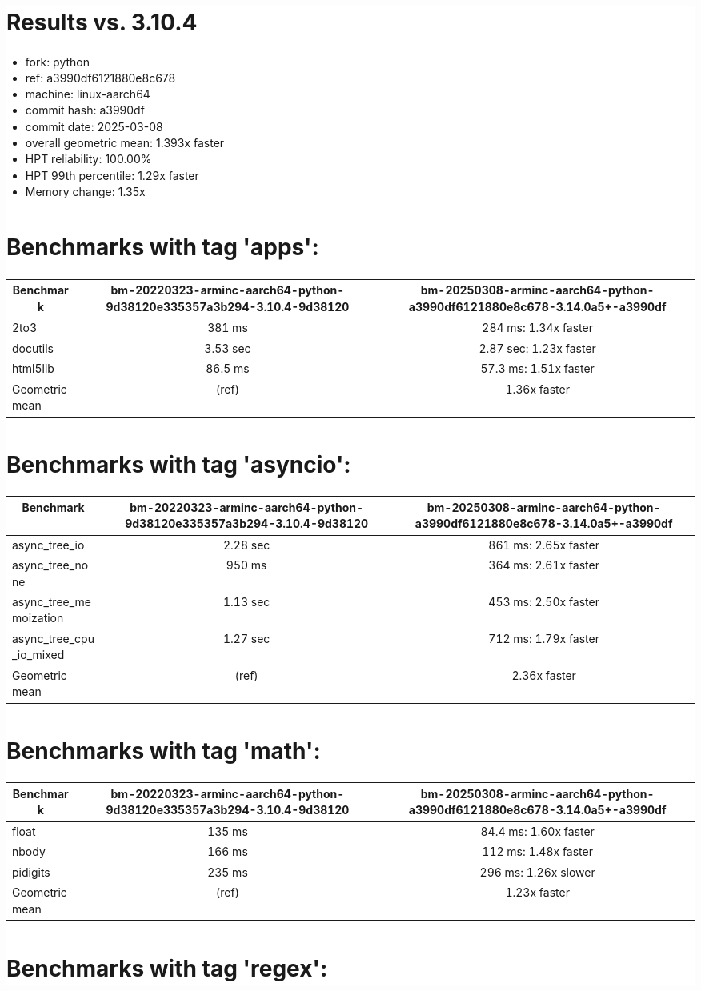 # Results vs. 3.10.4

- fork: python
- ref: a3990df6121880e8c678
- machine: linux-aarch64
- commit hash: a3990df
- commit date: 2025-03-08
- overall geometric mean: 1.393x faster
- HPT reliability: 100.00%
- HPT 99th percentile: 1.29x faster
- Memory change: 1.35x

Benchmarks with tag 'apps':
===========================

| Benchmark      | bm-20220323-arminc-aarch64-python-9d38120e335357a3b294-3.10.4-9d38120 | bm-20250308-arminc-aarch64-python-a3990df6121880e8c678-3.14.0a5+-a3990df |
|----------------|:---------------------------------------------------------------------:|:------------------------------------------------------------------------:|
| 2to3           | 381 ms                                                                | 284 ms: 1.34x faster                                                     |
| docutils       | 3.53 sec                                                              | 2.87 sec: 1.23x faster                                                   |
| html5lib       | 86.5 ms                                                               | 57.3 ms: 1.51x faster                                                    |
| Geometric mean | (ref)                                                                 | 1.36x faster                                                             |

Benchmarks with tag 'asyncio':
==============================

| Benchmark               | bm-20220323-arminc-aarch64-python-9d38120e335357a3b294-3.10.4-9d38120 | bm-20250308-arminc-aarch64-python-a3990df6121880e8c678-3.14.0a5+-a3990df |
|-------------------------|:---------------------------------------------------------------------:|:------------------------------------------------------------------------:|
| async_tree_io           | 2.28 sec                                                              | 861 ms: 2.65x faster                                                     |
| async_tree_none         | 950 ms                                                                | 364 ms: 2.61x faster                                                     |
| async_tree_memoization  | 1.13 sec                                                              | 453 ms: 2.50x faster                                                     |
| async_tree_cpu_io_mixed | 1.27 sec                                                              | 712 ms: 1.79x faster                                                     |
| Geometric mean          | (ref)                                                                 | 2.36x faster                                                             |

Benchmarks with tag 'math':
===========================

| Benchmark      | bm-20220323-arminc-aarch64-python-9d38120e335357a3b294-3.10.4-9d38120 | bm-20250308-arminc-aarch64-python-a3990df6121880e8c678-3.14.0a5+-a3990df |
|----------------|:---------------------------------------------------------------------:|:------------------------------------------------------------------------:|
| float          | 135 ms                                                                | 84.4 ms: 1.60x faster                                                    |
| nbody          | 166 ms                                                                | 112 ms: 1.48x faster                                                     |
| pidigits       | 235 ms                                                                | 296 ms: 1.26x slower                                                     |
| Geometric mean | (ref)                                                                 | 1.23x faster                                                             |

Benchmarks with tag 'regex':
============================
